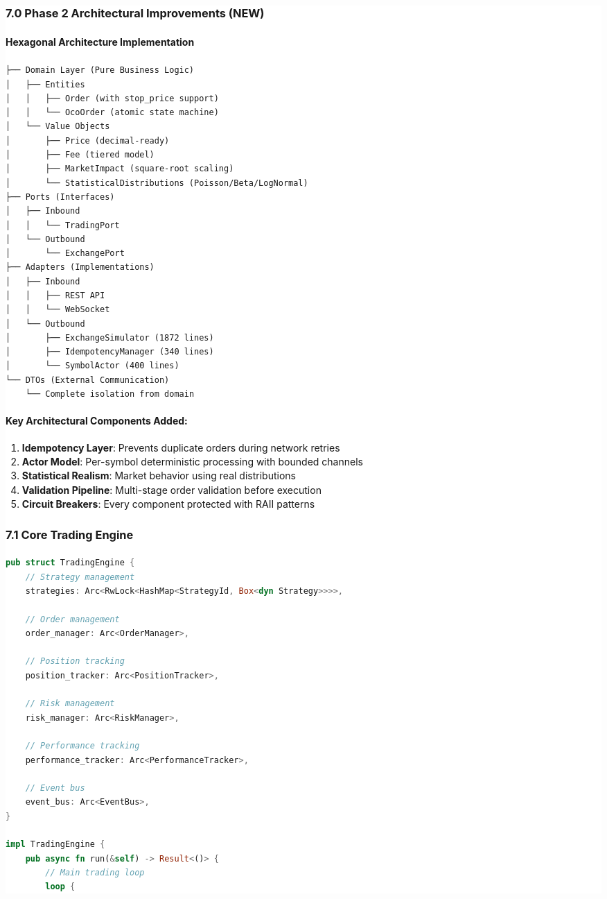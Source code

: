 ### 7.0 Phase 2 Architectural Improvements (NEW)

#### Hexagonal Architecture Implementation
```
├── Domain Layer (Pure Business Logic)
│   ├── Entities
│   │   ├── Order (with stop_price support)
│   │   └── OcoOrder (atomic state machine)
│   └── Value Objects
│       ├── Price (decimal-ready)
│       ├── Fee (tiered model)
│       ├── MarketImpact (square-root scaling)
│       └── StatisticalDistributions (Poisson/Beta/LogNormal)
├── Ports (Interfaces)
│   ├── Inbound
│   │   └── TradingPort
│   └── Outbound
│       └── ExchangePort
├── Adapters (Implementations)
│   ├── Inbound
│   │   ├── REST API
│   │   └── WebSocket
│   └── Outbound
│       ├── ExchangeSimulator (1872 lines)
│       ├── IdempotencyManager (340 lines)
│       └── SymbolActor (400 lines)
└── DTOs (External Communication)
    └── Complete isolation from domain
```

#### Key Architectural Components Added:
1. **Idempotency Layer**: Prevents duplicate orders during network retries
2. **Actor Model**: Per-symbol deterministic processing with bounded channels
3. **Statistical Realism**: Market behavior using real distributions
4. **Validation Pipeline**: Multi-stage order validation before execution
5. **Circuit Breakers**: Every component protected with RAII patterns

### 7.1 Core Trading Engine
```rust
pub struct TradingEngine {
    // Strategy management
    strategies: Arc<RwLock<HashMap<StrategyId, Box<dyn Strategy>>>>,
    
    // Order management
    order_manager: Arc<OrderManager>,
    
    // Position tracking
    position_tracker: Arc<PositionTracker>,
    
    // Risk management
    risk_manager: Arc<RiskManager>,
    
    // Performance tracking
    performance_tracker: Arc<PerformanceTracker>,
    
    // Event bus
    event_bus: Arc<EventBus>,
}

impl TradingEngine {
    pub async fn run(&self) -> Result<()> {
        // Main trading loop
        loop {
```
